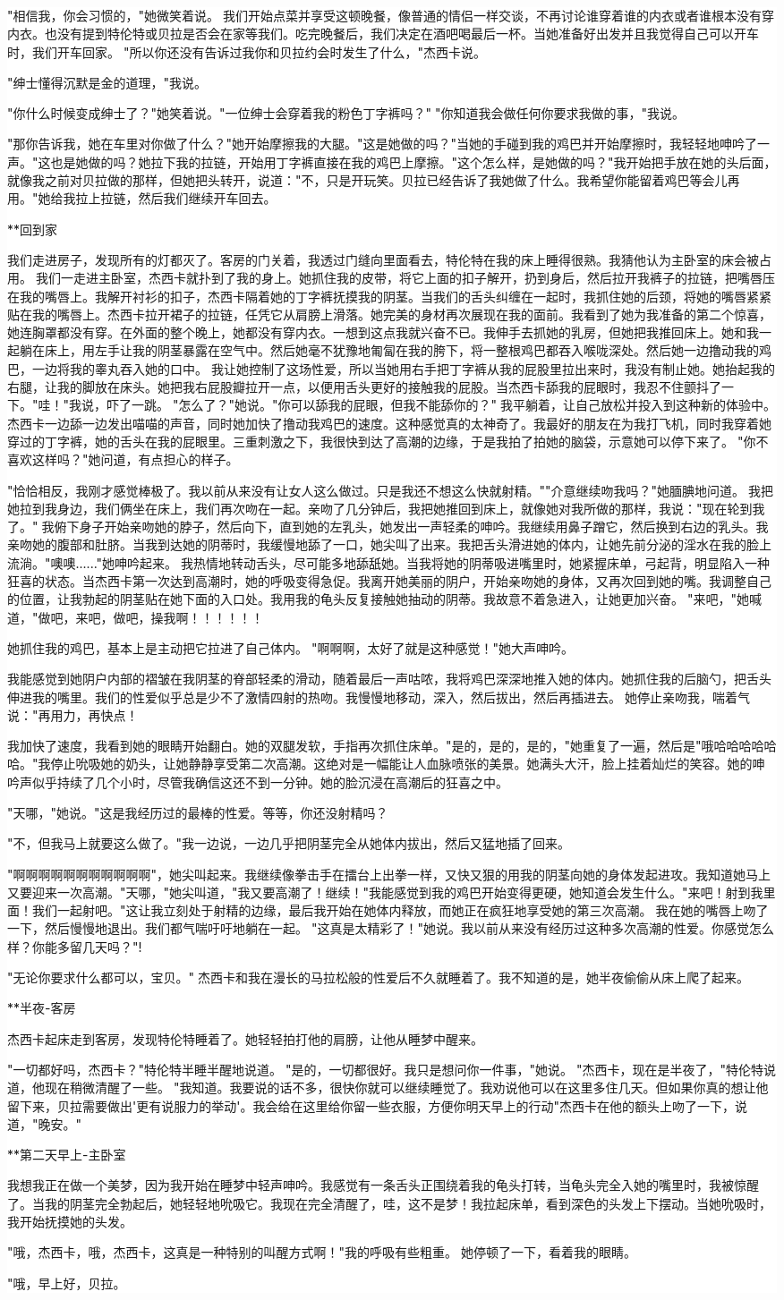 "相信我，你会习惯的，"她微笑着说。 我们开始点菜并享受这顿晚餐，像普通的情侣一样交谈，不再讨论谁穿着谁的内衣或者谁根本没有穿内衣。也没有提到特伦特或贝拉是否会在家等我们。吃完晚餐后，我们决定在酒吧喝最后一杯。当她准备好出发并且我觉得自己可以开车时，我们开车回家。 "所以你还没有告诉过我你和贝拉约会时发生了什么，"杰西卡说。

"绅士懂得沉默是金的道理，"我说。

"你什么时候变成绅士了？"她笑着说。"一位绅士会穿着我的粉色丁字裤吗？" "你知道我会做任何你要求我做的事，"我说。

"那你告诉我，她在车里对你做了什么？"她开始摩擦我的大腿。"这是她做的吗？"当她的手碰到我的鸡巴并开始摩擦时，我轻轻地呻吟了一声。"这也是她做的吗？她拉下我的拉链，开始用丁字裤直接在我的鸡巴上摩擦。"这个怎么样，是她做的吗？"我开始把手放在她的头后面，就像我之前对贝拉做的那样，但她把头转开，说道："不，只是开玩笑。贝拉已经告诉了我她做了什么。我希望你能留着鸡巴等会儿再用。"她给我拉上拉链，然后我们继续开车回去。

**回到家

我们走进房子，发现所有的灯都灭了。客房的门关着，我透过门缝向里面看去，特伦特在我的床上睡得很熟。我猜他认为主卧室的床会被占用。 我们一走进主卧室，杰西卡就扑到了我的身上。她抓住我的皮带，将它上面的扣子解开，扔到身后，然后拉开我裤子的拉链，把嘴唇压在我的嘴唇上。我解开衬衫的扣子，杰西卡隔着她的丁字裤抚摸我的阴茎。当我们的舌头纠缠在一起时，我抓住她的后颈，将她的嘴唇紧紧贴在我的嘴唇上。杰西卡拉开裙子的拉链，任凭它从肩膀上滑落。她完美的身材再次展现在我的面前。我看到了她为我准备的第二个惊喜，她连胸罩都没有穿。在外面的整个晚上，她都没有穿内衣。一想到这点我就兴奋不已。我伸手去抓她的乳房，但她把我推回床上。她和我一起躺在床上，用左手让我的阴茎暴露在空气中。然后她毫不犹豫地匍匐在我的胯下，将一整根鸡巴都吞入喉咙深处。然后她一边撸动我的鸡巴，一边将我的睾丸吞入她的口中。 我让她控制了这场性爱，所以当她用右手把丁字裤从我的屁股里拉出来时，我没有制止她。她抬起我的右腿，让我的脚放在床头。她把我右屁股瓣拉开一点，以便用舌头更好的接触我的屁股。当杰西卡舔我的屁眼时，我忍不住颤抖了一下。"哇！"我说，吓了一跳。 "怎么了？"她说。"你可以舔我的屁眼，但我不能舔你的？" 我平躺着，让自己放松并投入到这种新的体验中。杰西卡一边舔一边发出喵喵的声音，同时她加快了撸动我鸡巴的速度。这种感觉真的太神奇了。我最好的朋友在为我打飞机，同时我穿着她穿过的丁字裤，她的舌头在我的屁眼里。三重刺激之下，我很快到达了高潮的边缘，于是我拍了拍她的脑袋，示意她可以停下来了。 "你不喜欢这样吗？"她问道，有点担心的样子。

"恰恰相反，我刚才感觉棒极了。我以前从来没有让女人这么做过。只是我还不想这么快就射精。""介意继续吻我吗？"她腼腆地问道。 我把她拉到我身边，我们俩坐在床上，我们再次吻在一起。亲吻了几分钟后，我把她推回到床上，就像她对我所做的那样，我说："现在轮到我了。" 我俯下身子开始亲吻她的脖子，然后向下，直到她的左乳头，她发出一声轻柔的呻吟。我继续用鼻子蹭它，然后换到右边的乳头。我亲吻她的腹部和肚脐。当我到达她的阴蒂时，我缓慢地舔了一口，她尖叫了出来。我把舌头滑进她的体内，让她先前分泌的淫水在我的脸上流淌。"噢噢......"她呻吟起来。 我热情地转动舌头，尽可能多地舔舐她。当我将她的阴蒂吸进嘴里时，她紧握床单，弓起背，明显陷入一种狂喜的状态。当杰西卡第一次达到高潮时，她的呼吸变得急促。我离开她美丽的阴户，开始亲吻她的身体，又再次回到她的嘴。我调整自己的位置，让我勃起的阴茎贴在她下面的入口处。我用我的龟头反复接触她抽动的阴蒂。我故意不着急进入，让她更加兴奋。 "来吧，"她喊道，"做吧，来吧，做吧，操我啊！！！！！！

她抓住我的鸡巴，基本上是主动把它拉进了自己体内。 "啊啊啊，太好了就是这种感觉！"她大声呻吟。

我能感觉到她阴户内部的褶皱在我阴茎的脊部轻柔的滑动，随着最后一声咕哝，我将鸡巴深深地推入她的体内。她抓住我的后脑勺，把舌头伸进我的嘴里。我们的性爱似乎总是少不了激情四射的热吻。我慢慢地移动，深入，然后拔出，然后再插进去。 她停止亲吻我，喘着气说："再用力，再快点！

我加快了速度，我看到她的眼睛开始翻白。她的双腿发软，手指再次抓住床单。"是的，是的，是的，"她重复了一遍，然后是"哦哈哈哈哈哈哈。"我停止吮吸她的奶头，让她静静享受第二次高潮。这绝对是一幅能让人血脉喷张的美景。她满头大汗，脸上挂着灿烂的笑容。她的呻吟声似乎持续了几个小时，尽管我确信这还不到一分钟。她的脸沉浸在高潮后的狂喜之中。

"天哪，"她说。"这是我经历过的最棒的性爱。等等，你还没射精吗？

"不，但我马上就要这么做了。"我一边说，一边几乎把阴茎完全从她体内拔出，然后又猛地插了回来。

"啊啊啊啊啊啊啊啊啊啊啊"，她尖叫起来。我继续像拳击手在擂台上出拳一样，又快又狠的用我的阴茎向她的身体发起进攻。我知道她马上又要迎来一次高潮。"天哪，"她尖叫道，"我又要高潮了！继续！"我能感觉到我的鸡巴开始变得更硬，她知道会发生什么。"来吧！射到我里面！我们一起射吧。"这让我立刻处于射精的边缘，最后我开始在她体内释放，而她正在疯狂地享受她的第三次高潮。 我在她的嘴唇上吻了一下，然后慢慢地退出。我们都气喘吁吁地躺在一起。 "这真是太精彩了！"她说。我以前从来没有经历过这种多次高潮的性爱。你感觉怎么样？你能多留几天吗？"!

"无论你要求什么都可以，宝贝。" 杰西卡和我在漫长的马拉松般的性爱后不久就睡着了。我不知道的是，她半夜偷偷从床上爬了起来。

**半夜-客房

杰西卡起床走到客房，发现特伦特睡着了。她轻轻拍打他的肩膀，让他从睡梦中醒来。

"一切都好吗，杰西卡？"特伦特半睡半醒地说道。 "是的，一切都很好。我只是想问你一件事，"她说。 "杰西卡，现在是半夜了，"特伦特说道，他现在稍微清醒了一些。 "我知道。我要说的话不多，很快你就可以继续睡觉了。我劝说他可以在这里多住几天。但如果你真的想让他留下来，贝拉需要做出'更有说服力的举动'。我会给在这里给你留一些衣服，方便你明天早上的行动"杰西卡在他的额头上吻了一下，说道，"晚安。"

**第二天早上-主卧室

我想我正在做一个美梦，因为我开始在睡梦中轻声呻吟。我感觉有一条舌头正围绕着我的龟头打转，当龟头完全入她的嘴里时，我被惊醒了。当我的阴茎完全勃起后，她轻轻地吮吸它。我现在完全清醒了，哇，这不是梦！我拉起床单，看到深色的头发上下摆动。当她吮吸时，我开始抚摸她的头发。

"哦，杰西卡，哦，杰西卡，这真是一种特别的叫醒方式啊！"我的呼吸有些粗重。 她停顿了一下，看着我的眼睛。

"哦，早上好，贝拉。
